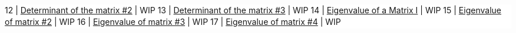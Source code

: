 12 | [Determinant of the matrix #2](https://www.hackerrank.com/challenges/determinant-of-the-matrix-2) | WIP
13 | [Determinant of the matrix #3](https://www.hackerrank.com/challenges/determinant-of-the-matrix-3) | WIP
14 | [Eigenvalue of a Matrix I](https://www.hackerrank.com/challenges/eigenvalue-of-matrix-1) | WIP
15 | [Eigenvalue of matrix #2](https://www.hackerrank.com/challenges/eigenvalue-of-matrix-2) | WIP
16 | [Eigenvalue of matrix #3](https://www.hackerrank.com/challenges/eigenvalues-of-matrix-3) | WIP
17 | [Eigenvalue of matrix #4](https://www.hackerrank.com/challenges/eigenvalues-of-matrix-4) | WIP

